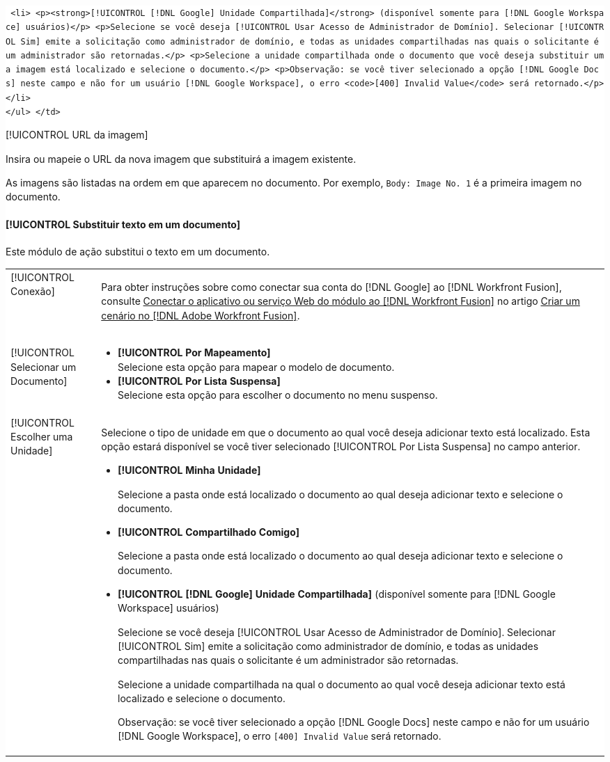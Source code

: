      <li> <p><strong>[!UICONTROL [!DNL Google] Unidade Compartilhada]</strong> (disponível somente para [!DNL Google Workspace] usuários)</p> <p>Selecione se você deseja [!UICONTROL Usar Acesso de Administrador de Domínio]. Selecionar [!UICONTROL Sim] emite a solicitação como administrador de domínio, e todas as unidades compartilhadas nas quais o solicitante é um administrador são retornadas.</p> <p>Selecione a unidade compartilhada onde o documento que você deseja substituir uma imagem está localizado e selecione o documento.</p> <p>Observação: se você tiver selecionado a opção [!DNL Google Docs] neste campo e não for um usuário [!DNL Google Workspace], o erro <code>[400] Invalid Value</code> será retornado.</p> </li> 
    </ul> </td> 
  </tr> 
  <tr> 
   <td role="rowheader"> <p>[!UICONTROL URL da imagem]</p> </td> 
   <td> <p>Insira ou mapeie o URL da nova imagem que substituirá a imagem existente.</p> <p>As imagens são listadas na ordem em que aparecem no documento. Por exemplo, <code>Body: Image No. 1</code> é a primeira imagem no documento.</p> </td> 
  </tr> 
 </tbody> 
</table>

#### [!UICONTROL Substituir texto em um documento]

Este módulo de ação substitui o texto em um documento.

<table style="table-layout:auto"> 
 <col> 
 <col> 
 <tbody> 
  <tr> 
   <td role="rowheader">[!UICONTROL Conexão]</td> 
   <td> <p>Para obter instruções sobre como conectar sua conta do [!DNL Google] ao [!DNL Workfront Fusion], consulte <a href="../../workfront-fusion/scenarios/create-a-scenario.md#connect" class="MCXref xref">Conectar o aplicativo ou serviço Web do módulo ao [!DNL Workfront Fusion]</a> no artigo <a href="../../workfront-fusion/scenarios/create-a-scenario.md" class="MCXref xref">Criar um cenário no [!DNL Adobe Workfront Fusion]</a>.</p> </td> 
  </tr> 
  <tr> 
   <td role="rowheader"> <p>[!UICONTROL Selecionar um Documento]</p> </td> 
   <td> 
    <ul> 
     <li><strong>[!UICONTROL Por Mapeamento]</strong> <br>Selecione esta opção para mapear o modelo de documento.</li> 
     <li><strong>[!UICONTROL Por Lista Suspensa]</strong> <br> Selecione esta opção para escolher o documento no menu suspenso.</li> 
    </ul> </td> 
  </tr> 
  <tr> 
   <td role="rowheader">[!UICONTROL Escolher uma Unidade]</td> 
   <td> <p>Selecione o tipo de unidade em que o documento ao qual você deseja adicionar texto está localizado. Esta opção estará disponível se você tiver selecionado [!UICONTROL Por Lista Suspensa] no campo anterior.</p> 
    <ul> 
     <li> <p><strong>[!UICONTROL Minha Unidade]</strong> </p> <p>Selecione a pasta onde está localizado o documento ao qual deseja adicionar texto e selecione o documento.</p> </li> 
     <li> <p><strong>[!UICONTROL Compartilhado Comigo]</strong> </p> <p>Selecione a pasta onde está localizado o documento ao qual deseja adicionar texto e selecione o documento.</p> </li> 
     <li> <p><strong>[!UICONTROL [!DNL Google] Unidade Compartilhada]</strong> (disponível somente para [!DNL Google Workspace] usuários)</p> <p>Selecione se você deseja [!UICONTROL Usar Acesso de Administrador de Domínio]. Selecionar [!UICONTROL Sim] emite a solicitação como administrador de domínio, e todas as unidades compartilhadas nas quais o solicitante é um administrador são retornadas.</p> <p>Selecione a unidade compartilhada na qual o documento ao qual você deseja adicionar texto está localizado e selecione o documento.</p> <p>Observação: se você tiver selecionado a opção [!DNL Google Docs] neste campo e não for um usuário [!DNL Google Workspace], o erro <code>[400] Invalid Value</code> será retornado.</p> </li> 
    </ul> </td> 